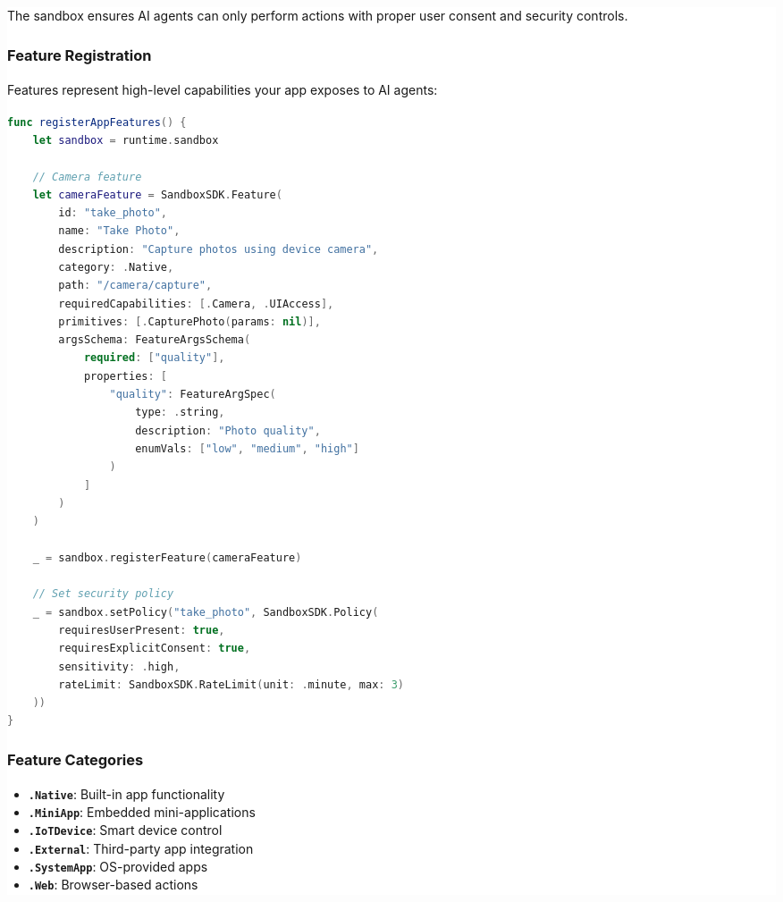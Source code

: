 The sandbox ensures AI agents can only perform actions with proper user consent and security controls.

### Feature Registration

Features represent high-level capabilities your app exposes to AI agents:

```swift
func registerAppFeatures() {
    let sandbox = runtime.sandbox
    
    // Camera feature
    let cameraFeature = SandboxSDK.Feature(
        id: "take_photo", 
        name: "Take Photo",
        description: "Capture photos using device camera",
        category: .Native,
        path: "/camera/capture",
        requiredCapabilities: [.Camera, .UIAccess],
        primitives: [.CapturePhoto(params: nil)],
        argsSchema: FeatureArgsSchema(
            required: ["quality"],
            properties: [
                "quality": FeatureArgSpec(
                    type: .string,
                    description: "Photo quality", 
                    enumVals: ["low", "medium", "high"]
                )
            ]
        )
    )
    
    _ = sandbox.registerFeature(cameraFeature)
    
    // Set security policy  
    _ = sandbox.setPolicy("take_photo", SandboxSDK.Policy(
        requiresUserPresent: true,
        requiresExplicitConsent: true,
        sensitivity: .high,
        rateLimit: SandboxSDK.RateLimit(unit: .minute, max: 3)
    ))
}
```

### Feature Categories

- **`.Native`**: Built-in app functionality
- **`.MiniApp`**: Embedded mini-applications  
- **`.IoTDevice`**: Smart device control
- **`.External`**: Third-party app integration
- **`.SystemApp`**: OS-provided apps
- **`.Web`**: Browser-based actions

